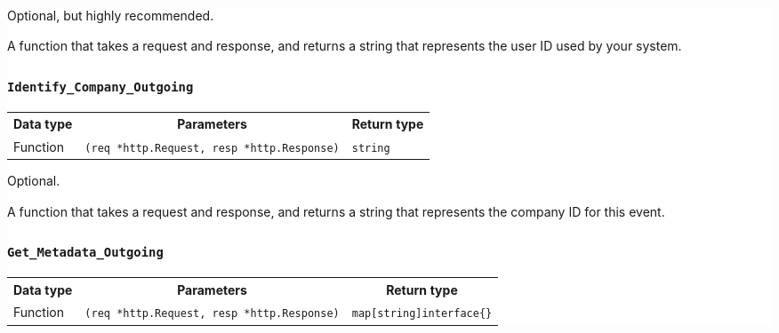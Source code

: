 Optional, but highly recommended.

A function that takes a request and response, and returns a string that represents the user ID used by your system.

### `Identify_Company_Outgoing`
<table>
  <tr>
   <th scope="col">
    Data type
   </th>
   <th scope="col">
    Parameters
   </th>
   <th scope="col">
    Return type
   </th>
  </tr>
  <tr>
   <td>
    Function
   </td>
   <td>
    <code>(req *http.Request, resp *http.Response)</code>
   </td>
   <td>
    <code>string</code>
   </td>
  </tr>
</table>

Optional.

A function that takes a request and response, and returns a string that represents the company ID for this event.

### `Get_Metadata_Outgoing`
<table>
  <tr>
   <th scope="col">
    Data type
   </th>
   <th scope="col">
    Parameters
   </th>
   <th scope="col">
    Return type
   </th>
  </tr>
  <tr>
   <td>
    Function
   </td>
   <td>
    <code>(req *http.Request, resp *http.Response)</code>
   </td>
   <td>
    <code>map[string]interface{}</code>
   </td>
  </tr>
</table>


[ico-built-for]: https://img.shields.io/badge/built%20for-go-blue.svg
[ico-license]: https://img.shields.io/badge/License-Apache%202.0-green.svg
[ico-source]: https://img.shields.io/github/last-commit/moesif/moesifgin.svg?style=social
[link-built-for]: https://golang.org/
[link-license]: https://raw.githubusercontent.com/Moesif/moesifgin/master/LICENSE
[link-source]: https://github.com/Moesif/moesifgin